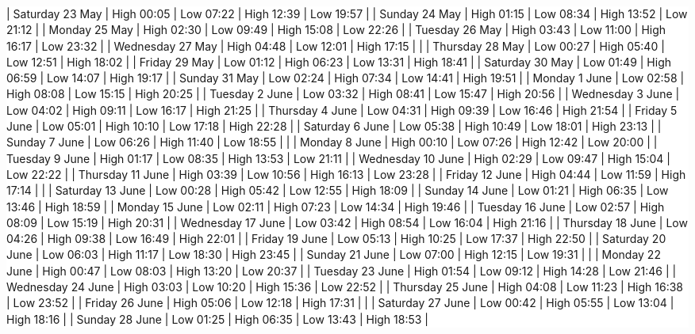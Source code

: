 | Saturday 23 May | High 00:05 | Low 07:22 | High 12:39 | Low 19:57 | 
| Sunday 24 May | High 01:15 | Low 08:34 | High 13:52 | Low 21:12 | 
| Monday 25 May | High 02:30 | Low 09:49 | High 15:08 | Low 22:26 | 
| Tuesday 26 May | High 03:43 | Low 11:00 | High 16:17 | Low 23:32 | 
| Wednesday 27 May | High 04:48 | Low 12:01 | High 17:15 |  | 
| Thursday 28 May | Low 00:27 | High 05:40 | Low 12:51 | High 18:02 | 
| Friday 29 May | Low 01:12 | High 06:23 | Low 13:31 | High 18:41 | 
| Saturday 30 May | Low 01:49 | High 06:59 | Low 14:07 | High 19:17 | 
| Sunday 31 May | Low 02:24 | High 07:34 | Low 14:41 | High 19:51 | 
| Monday 1 June | Low 02:58 | High 08:08 | Low 15:15 | High 20:25 | 
| Tuesday 2 June | Low 03:32 | High 08:41 | Low 15:47 | High 20:56 | 
| Wednesday 3 June | Low 04:02 | High 09:11 | Low 16:17 | High 21:25 | 
| Thursday 4 June | Low 04:31 | High 09:39 | Low 16:46 | High 21:54 | 
| Friday 5 June | Low 05:01 | High 10:10 | Low 17:18 | High 22:28 | 
| Saturday 6 June | Low 05:38 | High 10:49 | Low 18:01 | High 23:13 | 
| Sunday 7 June | Low 06:26 | High 11:40 | Low 18:55 |  | 
| Monday 8 June | High 00:10 | Low 07:26 | High 12:42 | Low 20:00 | 
| Tuesday 9 June | High 01:17 | Low 08:35 | High 13:53 | Low 21:11 | 
| Wednesday 10 June | High 02:29 | Low 09:47 | High 15:04 | Low 22:22 | 
| Thursday 11 June | High 03:39 | Low 10:56 | High 16:13 | Low 23:28 | 
| Friday 12 June | High 04:44 | Low 11:59 | High 17:14 |  | 
| Saturday 13 June | Low 00:28 | High 05:42 | Low 12:55 | High 18:09 | 
| Sunday 14 June | Low 01:21 | High 06:35 | Low 13:46 | High 18:59 | 
| Monday 15 June | Low 02:11 | High 07:23 | Low 14:34 | High 19:46 | 
| Tuesday 16 June | Low 02:57 | High 08:09 | Low 15:19 | High 20:31 | 
| Wednesday 17 June | Low 03:42 | High 08:54 | Low 16:04 | High 21:16 | 
| Thursday 18 June | Low 04:26 | High 09:38 | Low 16:49 | High 22:01 | 
| Friday 19 June | Low 05:13 | High 10:25 | Low 17:37 | High 22:50 | 
| Saturday 20 June | Low 06:03 | High 11:17 | Low 18:30 | High 23:45 | 
| Sunday 21 June | Low 07:00 | High 12:15 | Low 19:31 |  | 
| Monday 22 June | High 00:47 | Low 08:03 | High 13:20 | Low 20:37 | 
| Tuesday 23 June | High 01:54 | Low 09:12 | High 14:28 | Low 21:46 | 
| Wednesday 24 June | High 03:03 | Low 10:20 | High 15:36 | Low 22:52 | 
| Thursday 25 June | High 04:08 | Low 11:23 | High 16:38 | Low 23:52 | 
| Friday 26 June | High 05:06 | Low 12:18 | High 17:31 |  | 
| Saturday 27 June | Low 00:42 | High 05:55 | Low 13:04 | High 18:16 | 
| Sunday 28 June | Low 01:25 | High 06:35 | Low 13:43 | High 18:53 | 